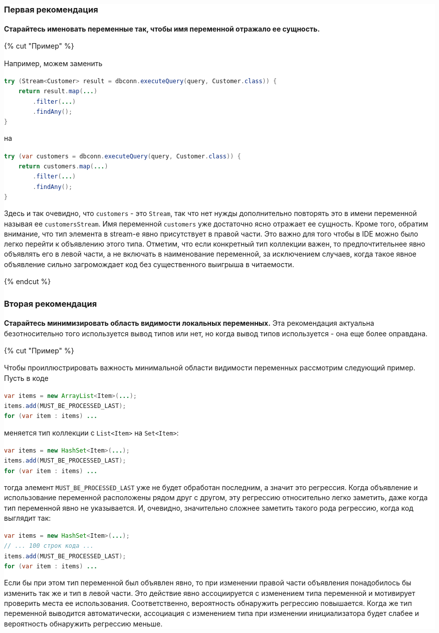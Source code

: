 
### Первая рекомендация
**Старайтесь именовать переменные так, чтобы имя переменной отражало ее сущность.**

{% cut "Пример" %}

Например, можем заменить
```java
try (Stream<Customer> result = dbconn.executeQuery(query, Customer.class)) {
    return result.map(...)
        .filter(...)
        .findAny();
}
```
на
```java
try (var customers = dbconn.executeQuery(query, Customer.class)) {
    return customers.map(...)
        .filter(...)
        .findAny();
}
```
Здесь и так очевидно, что `customers` - это `Stream`, так что нет нужды дополнительно повторять это в имени переменной называя ее `customersStream`. Имя переменной `customers` уже достаточно ясно отражает ее сущность. Кроме того, обратим внимание, что тип элемента в stream-е явно присутствует в правой части. Это важно для того чтобы в IDE можно было легко перейти к объявлению этого типа. Отметим, что если конкретный тип коллекции важен, то предпочтительнее явно объявлять его в левой части, а не включать в наименование переменной, за исключением случаев, когда такое явное объявление сильно загромождает код без существенного выигрыша в читаемости.

{% endcut %}


### Вторая рекомендация
**Cтарайтесь минимизировать область видимости локальных переменных.**
Эта рекомендация актуальна безотносительно того используется вывод типов или нет, но когда вывод типов используется - она еще более оправдана.

{% cut "Пример" %}

Чтобы проиллюстрировать важность минимальной области видимости переменных рассмотрим следующий пример. Пусть в коде
```java
var items = new ArrayList<Item>(...);
items.add(MUST_BE_PROCESSED_LAST);
for (var item : items) ...
```
меняется тип коллекции с `List<Item>` на `Set<Item>`:
```java
var items = new HashSet<Item>(...);
items.add(MUST_BE_PROCESSED_LAST);
for (var item : items) ...
```
тогда элемент `MUST_BE_PROCESSED_LAST` уже не будет обработан последним, а значит это регрессия.
Когда объявление и использование переменной расположены рядом друг с другом, эту регрессию относительно легко заметить, даже когда тип переменной явно не указывается. И, очевидно, значительно сложнее заметить такого рода регрессию, когда код выглядит так:
```java
var items = new HashSet<Item>(...);
// ... 100 строк кода ...
items.add(MUST_BE_PROCESSED_LAST);
for (var item : items) ...
```
Если бы при этом тип переменной был объявлен явно, то при изменении правой части объявления понадобилось бы изменить так же и тип в левой части. Это действие явно ассоциируется с изменением типа переменной и мотивирует проверить места ее использования. Соответственно, вероятность обнаружить регрессию повышается. Когда же тип переменной выводится автоматически, ассоциация с изменением типа при изменении инициализатора будет слабее и вероятность обнаружить регрессию меньше.